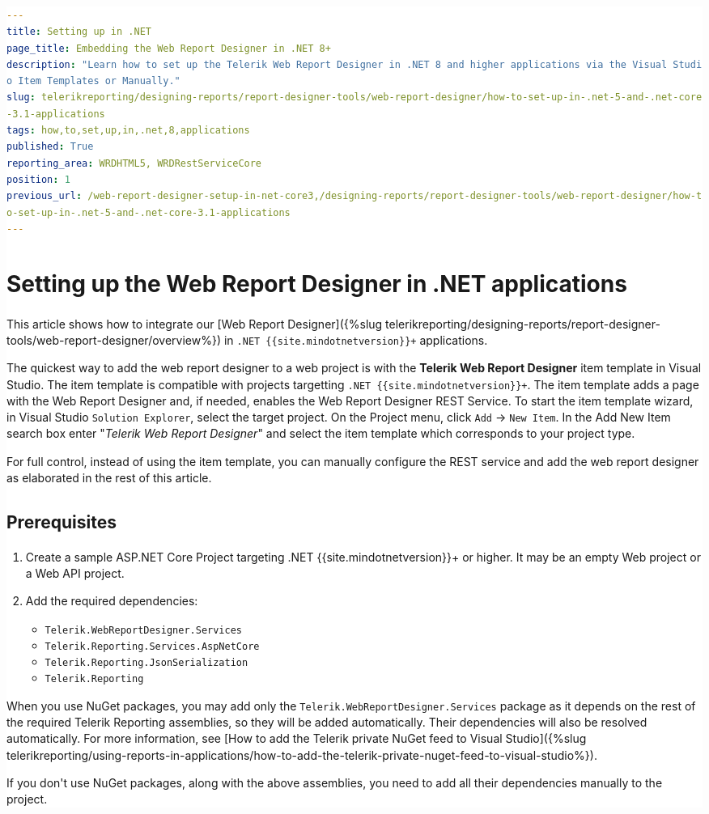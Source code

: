 ```yaml
---
title: Setting up in .NET
page_title: Embedding the Web Report Designer in .NET 8+
description: "Learn how to set up the Telerik Web Report Designer in .NET 8 and higher applications via the Visual Studio Item Templates or Manually."
slug: telerikreporting/designing-reports/report-designer-tools/web-report-designer/how-to-set-up-in-.net-5-and-.net-core-3.1-applications
tags: how,to,set,up,in,.net,8,applications
published: True
reporting_area: WRDHTML5, WRDRestServiceCore
position: 1
previous_url: /web-report-designer-setup-in-net-core3,/designing-reports/report-designer-tools/web-report-designer/how-to-set-up-in-.net-5-and-.net-core-3.1-applications
---
```


# Setting up the Web Report Designer in .NET applications

This article shows how to integrate our [Web Report Designer]({%slug telerikreporting/designing-reports/report-designer-tools/web-report-designer/overview%}) in `.NET {{site.mindotnetversion}}+` applications.

The quickest way to add the web report designer to a web project is with the **Telerik Web Report Designer** item template in Visual Studio. The item template is compatible with projects targetting `.NET {{site.mindotnetversion}}+`. The item template adds a page with the Web Report Designer and, if needed, enables the Web Report Designer REST Service. To start the item template wizard, in Visual Studio `Solution Explorer`, select the target project. On the Project menu, click `Add` -> `New Item`. In the Add New Item search box enter "_Telerik Web Report Designer_" and select the item template which corresponds to your project type.

For full control, instead of using the item template, you can manually configure the REST service and add the web report designer as elaborated in the rest of this article.

## Prerequisites

1. Create a sample ASP.NET Core Project targeting .NET {{site.mindotnetversion}}+ or higher. It may be an empty Web project or a Web API project.
1. Add the required dependencies:

   - `Telerik.WebReportDesigner.Services`
   - `Telerik.Reporting.Services.AspNetCore`
   - `Telerik.Reporting.JsonSerialization`
   - `Telerik.Reporting`

When you use NuGet packages, you may add only the `Telerik.WebReportDesigner.Services` package as it depends on the rest of the required Telerik Reporting assemblies, so they will be added automatically. Their dependencies will also be resolved automatically. For more information, see [How to add the Telerik private NuGet feed to Visual Studio]({%slug telerikreporting/using-reports-in-applications/how-to-add-the-telerik-private-nuget-feed-to-visual-studio%}).

If you don't use NuGet packages, along with the above assemblies, you need to add all their dependencies manually to the project.
